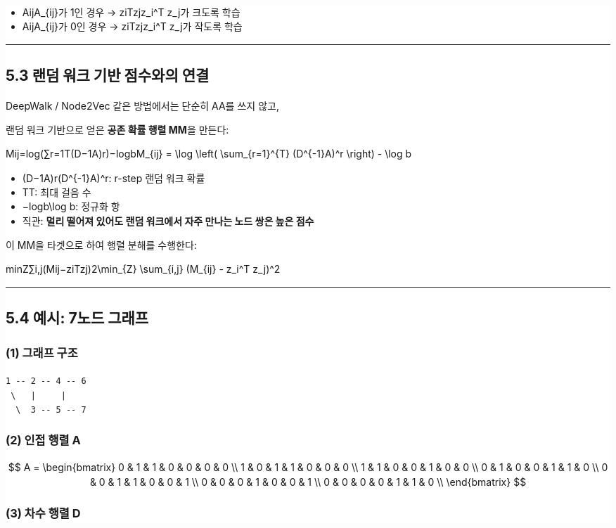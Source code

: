 - AijA_{ij}가 1인 경우 → ziTzjz_i^T z_j가 크도록 학습
- AijA_{ij}가 0인 경우 → ziTzjz_i^T z_j가 작도록 학습

---

## 5.3 랜덤 워크 기반 점수와의 연결

DeepWalk / Node2Vec 같은 방법에서는 단순히 AA를 쓰지 않고,

랜덤 워크 기반으로 얻은 **공존 확률 행렬 MM**을 만든다:

Mij=log⁡(∑r=1T(D−1A)r)−log⁡bM_{ij} = \log \left( 
\sum_{r=1}^{T} (D^{-1}A)^r 
\right) - \log b

- (D−1A)r(D^{-1}A)^r: r-step 랜덤 워크 확률
- TT: 최대 걸음 수
- −log⁡b\log b: 정규화 항
- 직관: **멀리 떨어져 있어도 랜덤 워크에서 자주 만나는 노드 쌍은 높은 점수**

이 MM을 타겟으로 하여 행렬 분해를 수행한다:

min⁡Z∑i,j(Mij−ziTzj)2\min_{Z} \sum_{i,j} (M_{ij} - z_i^T z_j)^2

---

## 5.4 예시: 7노드 그래프

### (1) 그래프 구조

```
1 -- 2 -- 4 -- 6
 \   |     |
  \  3 -- 5 -- 7

```

### (2) 인접 행렬 A

$$
A =
\begin{bmatrix}
0 & 1 & 1 & 0 & 0 & 0 & 0 \\
1 & 0 & 1 & 1 & 0 & 0 & 0 \\
1 & 1 & 0 & 0 & 1 & 0 & 0 \\
0 & 1 & 0 & 0 & 1 & 1 & 0 \\
0 & 0 & 1 & 1 & 0 & 0 & 1 \\
0 & 0 & 0 & 1 & 0 & 0 & 1 \\
0 & 0 & 0 & 0 & 1 & 1 & 0 \\
\end{bmatrix}
$$

### (3) 차수 행렬 D
